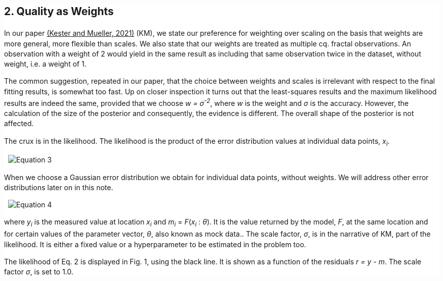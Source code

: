 <h2>2. Quality as Weights</h2>

In our paper <a href="./references.html#kester8">(Kester and Mueller, 2021)</a>
(KM), we state 
our preference for weighting over scaling on the basis that weights are more general, more 
flexible than scales. We also state that our weights are treated as multiple cq. fractal 
observations. An observation with a  weight of 2 would yield in the same result as including 
that same observation twice in the dataset, without weight, i.e. a weight of 1.
<p>
The common suggestion, repeated in our paper, that the choice between weights and
scales is irrelevant with respect to the final fitting results, is somewhat too fast.
Up on closer inspection it turns out that the least-squares results and the maximum
likelihood results are indeed the same, provided that we choose 
<i>w&nbsp;=&nbsp;&sigma;<sup>-2</sup></i>, where <i>w</i> is the weight and
<i>&sigma;</i> is the accuracy.
However, the calculation of the size
of the posterior and consequently, the evidence is different. The
overall shape of the posterior is not affected.
<p>
The crux is in the likelihood. The likelihood is the product of the error distribution values 
at individual data points, <i>x<sub>i</sub></i>. 

<p>

&nbsp;&nbsp;<img src="images/errors-3.png" alt="Equation 3" /></p>
<p>

When we choose a Gaussian error distribution we obtain for individual data points,
without weights. We will address other error distributions later on in
this note.

<p>

&nbsp;&nbsp;<img src="images/errors-4.png" alt="Equation 4" /></p>
<p>

where <i>y<sub>i</sub></i> is the measured value at location <i>x<sub>i</sub></i> and 
<i>m<sub>i</sub></i>&nbsp;=&nbsp;<i>F</i>(<i>x<sub>i</sub></i>&nbsp;:&nbsp;<i>&theta;</i>).
It is the value returned by the model, <i>F</i>,
at the same location and for certain values of the parameter vector, <i>&theta;</i>,
also known as mock data..
The scale factor, <i>&sigma;</i>, is in the narrative of KM,  part of the likelihood.
It is either a fixed value or a hyperparameter to be estimated in the problem too.
<p>
The likelihood of Eq.&nbsp;2 is displayed in Fig.&nbsp;1, using the black line. It is shown as a function 
of the residuals <i>r = y - m</i>. The scale factor <i>&sigma;</i>, is set to 1.0.
<p>

